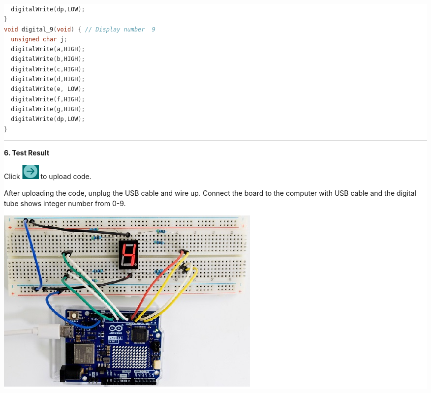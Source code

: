 ```c++
  digitalWrite(dp,LOW);
}
void digital_9(void) { // Display number  9
  unsigned char j;
  digitalWrite(a,HIGH);
  digitalWrite(b,HIGH);
  digitalWrite(c,HIGH);
  digitalWrite(d,HIGH);
  digitalWrite(e, LOW);
  digitalWrite(f,HIGH);
  digitalWrite(g,HIGH);
  digitalWrite(dp,LOW);
}
```
---

**6. Test Result**

Click ![Img](./media/img-20240823155902.png) to upload code. 

After uploading the code, unplug the USB cable and wire up. Connect the board to the computer with USB cable and the digital tube shows integer number from 0-9. 

![Img](./media/img-20241022082218.jpg)
